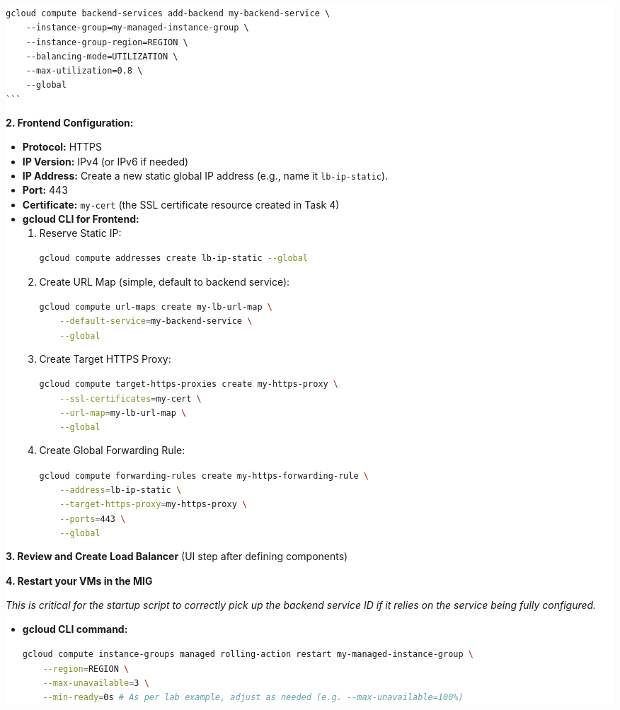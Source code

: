     gcloud compute backend-services add-backend my-backend-service \
        --instance-group=my-managed-instance-group \
        --instance-group-region=REGION \
        --balancing-mode=UTILIZATION \
        --max-utilization=0.8 \
        --global
    ```

**2. Frontend Configuration:**

* **Protocol:** HTTPS
* **IP Version:** IPv4 (or IPv6 if needed)
* **IP Address:** Create a new static global IP address (e.g., name it `lb-ip-static`).
* **Port:** 443
* **Certificate:** `my-cert` (the SSL certificate resource created in Task 4)
* **gcloud CLI for Frontend:**
    1.  Reserve Static IP:
        ```bash
        gcloud compute addresses create lb-ip-static --global
        ```
    2.  Create URL Map (simple, default to backend service):
        ```bash
        gcloud compute url-maps create my-lb-url-map \
            --default-service=my-backend-service \
            --global
        ```
    3.  Create Target HTTPS Proxy:
        ```bash
        gcloud compute target-https-proxies create my-https-proxy \
            --ssl-certificates=my-cert \
            --url-map=my-lb-url-map \
            --global
        ```
    4.  Create Global Forwarding Rule:
        ```bash
        gcloud compute forwarding-rules create my-https-forwarding-rule \
            --address=lb-ip-static \
            --target-https-proxy=my-https-proxy \
            --ports=443 \
            --global
        ```

**3. Review and Create Load Balancer** (UI step after defining components)

**4. Restart your VMs in the MIG**

*This is critical for the startup script to correctly pick up the backend service ID if it relies on the service being fully configured.*
* **gcloud CLI command:**
    ```bash
    gcloud compute instance-groups managed rolling-action restart my-managed-instance-group \
        --region=REGION \
        --max-unavailable=3 \
        --min-ready=0s # As per lab example, adjust as needed (e.g. --max-unavailable=100%)
    ```
